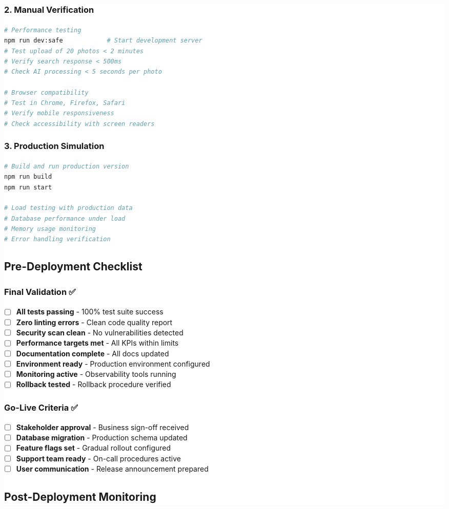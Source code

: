 ```bash
```

### 2. Manual Verification
```bash
# Performance testing
npm run dev:safe            # Start development server
# Test upload of 20 photos < 2 minutes
# Verify search response < 500ms
# Check AI processing < 5 seconds per photo

# Browser compatibility
# Test in Chrome, Firefox, Safari
# Verify mobile responsiveness
# Check accessibility with screen readers
```

### 3. Production Simulation
```bash
# Build and run production version
npm run build
npm run start

# Load testing with production data
# Database performance under load
# Memory usage monitoring
# Error handling verification
```

## Pre-Deployment Checklist

### Final Validation ✅
- [ ] **All tests passing** - 100% test suite success
- [ ] **Zero linting errors** - Clean code quality report
- [ ] **Security scan clean** - No vulnerabilities detected
- [ ] **Performance targets met** - All KPIs within limits
- [ ] **Documentation complete** - All docs updated
- [ ] **Environment ready** - Production environment configured
- [ ] **Monitoring active** - Observability tools running
- [ ] **Rollback tested** - Rollback procedure verified

### Go-Live Criteria ✅
- [ ] **Stakeholder approval** - Business sign-off received
- [ ] **Database migration** - Production schema updated
- [ ] **Feature flags set** - Gradual rollout configured
- [ ] **Support team ready** - On-call procedures active
- [ ] **User communication** - Release announcement prepared

## Post-Deployment Monitoring
